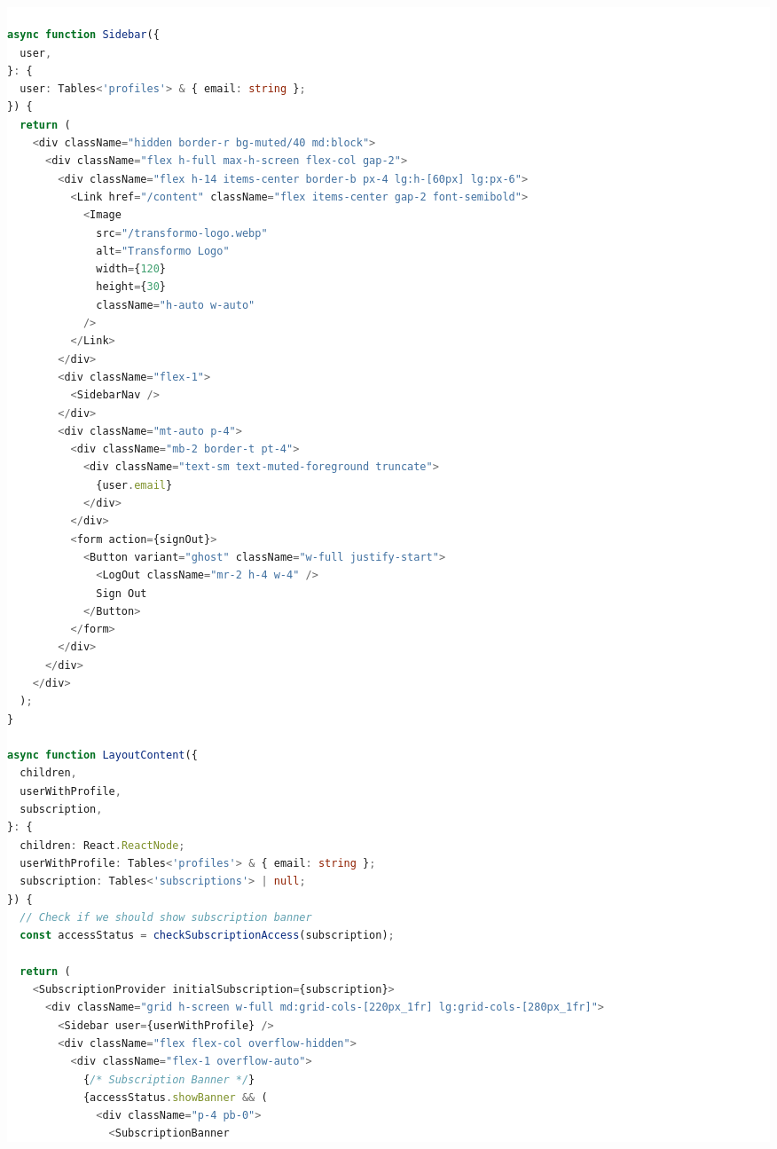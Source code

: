 ```typescript

async function Sidebar({
  user,
}: {
  user: Tables<'profiles'> & { email: string };
}) {
  return (
    <div className="hidden border-r bg-muted/40 md:block">
      <div className="flex h-full max-h-screen flex-col gap-2">
        <div className="flex h-14 items-center border-b px-4 lg:h-[60px] lg:px-6">
          <Link href="/content" className="flex items-center gap-2 font-semibold">
            <Image
              src="/transformo-logo.webp"
              alt="Transformo Logo"
              width={120}
              height={30}
              className="h-auto w-auto"
            />
          </Link>
        </div>
        <div className="flex-1">
          <SidebarNav />
        </div>
        <div className="mt-auto p-4">
          <div className="mb-2 border-t pt-4">
            <div className="text-sm text-muted-foreground truncate">
              {user.email}
            </div>
          </div>
          <form action={signOut}>
            <Button variant="ghost" className="w-full justify-start">
              <LogOut className="mr-2 h-4 w-4" />
              Sign Out
            </Button>
          </form>
        </div>
      </div>
    </div>
  );
}

async function LayoutContent({
  children,
  userWithProfile,
  subscription,
}: {
  children: React.ReactNode;
  userWithProfile: Tables<'profiles'> & { email: string };
  subscription: Tables<'subscriptions'> | null;
}) {
  // Check if we should show subscription banner
  const accessStatus = checkSubscriptionAccess(subscription);
  
  return (
    <SubscriptionProvider initialSubscription={subscription}>
      <div className="grid h-screen w-full md:grid-cols-[220px_1fr] lg:grid-cols-[280px_1fr]">
        <Sidebar user={userWithProfile} />
        <div className="flex flex-col overflow-hidden">
          <div className="flex-1 overflow-auto">
            {/* Subscription Banner */}
            {accessStatus.showBanner && (
              <div className="p-4 pb-0">
                <SubscriptionBanner 
```